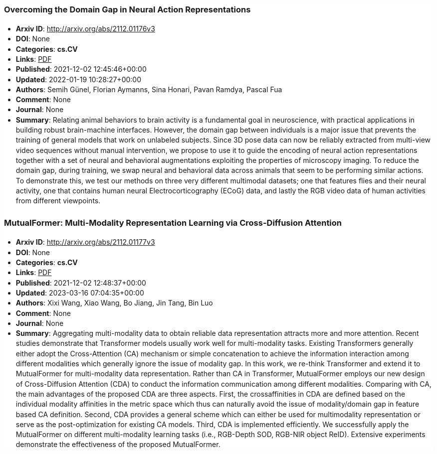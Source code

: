 

### Overcoming the Domain Gap in Neural Action Representations
- **Arxiv ID**: http://arxiv.org/abs/2112.01176v3
- **DOI**: None
- **Categories**: **cs.CV**
- **Links**: [PDF](http://arxiv.org/pdf/2112.01176v3)
- **Published**: 2021-12-02 12:45:46+00:00
- **Updated**: 2022-01-19 10:28:27+00:00
- **Authors**: Semih Günel, Florian Aymanns, Sina Honari, Pavan Ramdya, Pascal Fua
- **Comment**: None
- **Journal**: None
- **Summary**: Relating animal behaviors to brain activity is a fundamental goal in neuroscience, with practical applications in building robust brain-machine interfaces. However, the domain gap between individuals is a major issue that prevents the training of general models that work on unlabeled subjects.   Since 3D pose data can now be reliably extracted from multi-view video sequences without manual intervention, we propose to use it to guide the encoding of neural action representations together with a set of neural and behavioral augmentations exploiting the properties of microscopy imaging. To reduce the domain gap, during training, we swap neural and behavioral data across animals that seem to be performing similar actions.   To demonstrate this, we test our methods on three very different multimodal datasets; one that features flies and their neural activity, one that contains human neural Electrocorticography (ECoG) data, and lastly the RGB video data of human activities from different viewpoints.



### MutualFormer: Multi-Modality Representation Learning via Cross-Diffusion Attention
- **Arxiv ID**: http://arxiv.org/abs/2112.01177v3
- **DOI**: None
- **Categories**: **cs.CV**
- **Links**: [PDF](http://arxiv.org/pdf/2112.01177v3)
- **Published**: 2021-12-02 12:48:37+00:00
- **Updated**: 2023-03-16 07:04:35+00:00
- **Authors**: Xixi Wang, Xiao Wang, Bo Jiang, Jin Tang, Bin Luo
- **Comment**: None
- **Journal**: None
- **Summary**: Aggregating multi-modality data to obtain reliable data representation attracts more and more attention. Recent studies demonstrate that Transformer models usually work well for multi-modality tasks. Existing Transformers generally either adopt the Cross-Attention (CA) mechanism or simple concatenation to achieve the information interaction among different modalities which generally ignore the issue of modality gap. In this work, we re-think Transformer and extend it to MutualFormer for multi-modality data representation. Rather than CA in Transformer, MutualFormer employs our new design of Cross-Diffusion Attention (CDA) to conduct the information communication among different modalities. Comparing with CA, the main advantages of the proposed CDA are three aspects. First, the crossaffinities in CDA are defined based on the individual modality affinities in the metric space which thus can naturally avoid the issue of modality/domain gap in feature based CA definition. Second, CDA provides a general scheme which can either be used for multimodality representation or serve as the post-optimization for existing CA models. Third, CDA is implemented efficiently. We successfully apply the MutualFormer on different multi-modality learning tasks (i.e., RGB-Depth SOD, RGB-NIR object ReID). Extensive experiments demonstrate the effectiveness of the proposed MutualFormer.
